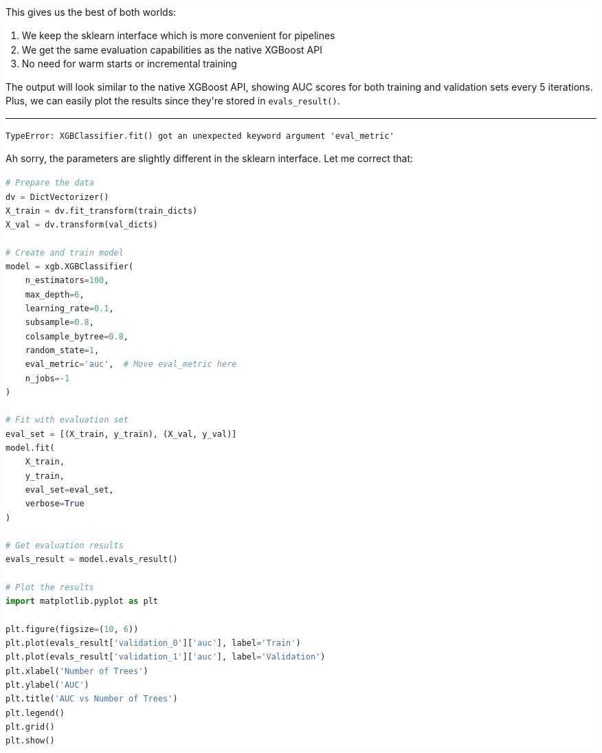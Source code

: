 This gives us the best of both worlds:
1. We keep the sklearn interface which is more convenient for pipelines
2. We get the same evaluation capabilities as the native XGBoost API
3. No need for warm starts or incremental training

The output will look similar to the native XGBoost API, showing AUC scores for both training and validation sets every 5 iterations. Plus, we can easily plot the results since they're stored in `evals_result()`.

---

```
TypeError: XGBClassifier.fit() got an unexpected keyword argument 'eval_metric'
```

Ah sorry, the parameters are slightly different in the sklearn interface. Let me correct that:

```python
# Prepare the data
dv = DictVectorizer()
X_train = dv.fit_transform(train_dicts)
X_val = dv.transform(val_dicts)

# Create and train model
model = xgb.XGBClassifier(
    n_estimators=100,
    max_depth=6,
    learning_rate=0.1,
    subsample=0.8,
    colsample_bytree=0.8,
    random_state=1,
    eval_metric='auc',  # Move eval_metric here
    n_jobs=-1
)

# Fit with evaluation set
eval_set = [(X_train, y_train), (X_val, y_val)]
model.fit(
    X_train, 
    y_train,
    eval_set=eval_set,
    verbose=True
)

# Get evaluation results
evals_result = model.evals_result()

# Plot the results
import matplotlib.pyplot as plt

plt.figure(figsize=(10, 6))
plt.plot(evals_result['validation_0']['auc'], label='Train')
plt.plot(evals_result['validation_1']['auc'], label='Validation')
plt.xlabel('Number of Trees')
plt.ylabel('AUC')
plt.title('AUC vs Number of Trees')
plt.legend()
plt.grid()
plt.show()

```
